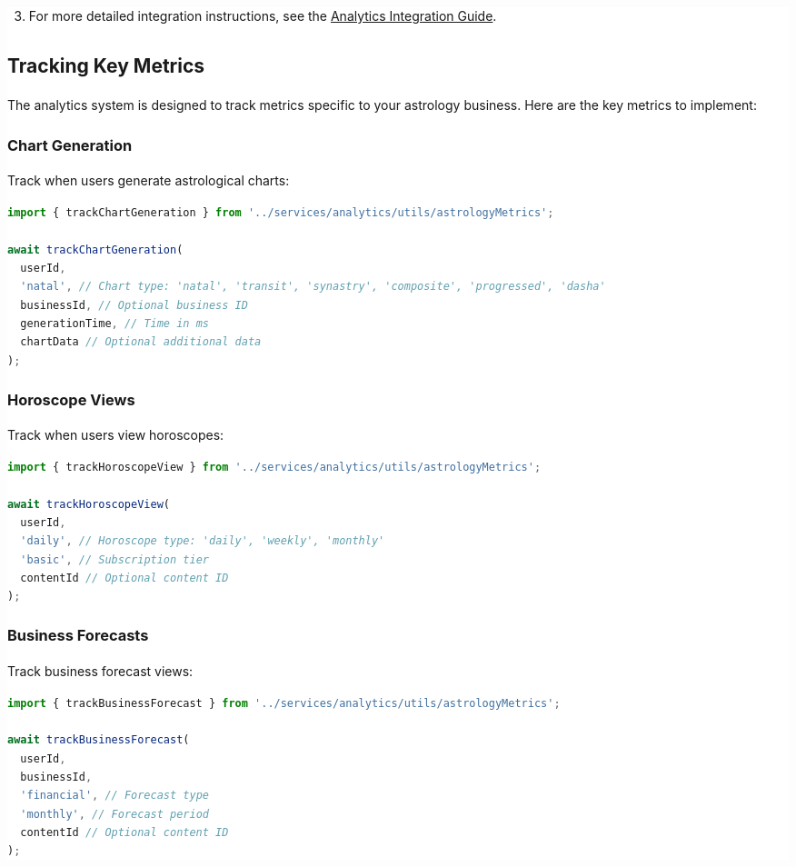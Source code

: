 3. For more detailed integration instructions, see the [Analytics Integration Guide](./analytics-integration-guide.md).

## Tracking Key Metrics

The analytics system is designed to track metrics specific to your astrology business. Here are the key metrics to implement:

### Chart Generation

Track when users generate astrological charts:

```typescript
import { trackChartGeneration } from '../services/analytics/utils/astrologyMetrics';

await trackChartGeneration(
  userId,
  'natal', // Chart type: 'natal', 'transit', 'synastry', 'composite', 'progressed', 'dasha'
  businessId, // Optional business ID
  generationTime, // Time in ms
  chartData // Optional additional data
);
```

### Horoscope Views

Track when users view horoscopes:

```typescript
import { trackHoroscopeView } from '../services/analytics/utils/astrologyMetrics';

await trackHoroscopeView(
  userId,
  'daily', // Horoscope type: 'daily', 'weekly', 'monthly'
  'basic', // Subscription tier
  contentId // Optional content ID
);
```

### Business Forecasts

Track business forecast views:

```typescript
import { trackBusinessForecast } from '../services/analytics/utils/astrologyMetrics';

await trackBusinessForecast(
  userId,
  businessId,
  'financial', // Forecast type
  'monthly', // Forecast period
  contentId // Optional content ID
);
```
